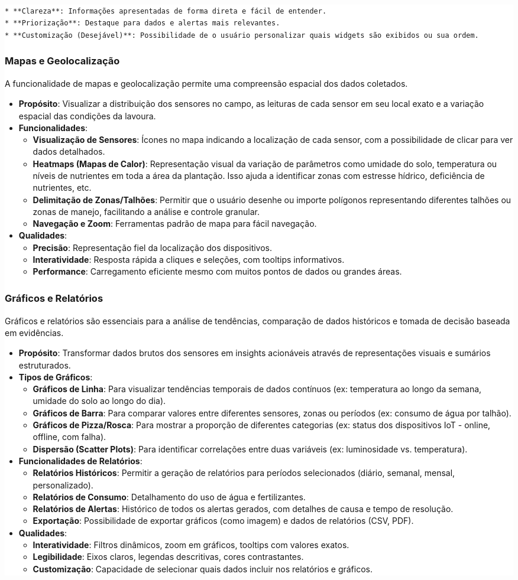     * **Clareza**: Informações apresentadas de forma direta e fácil de entender.
    * **Priorização**: Destaque para dados e alertas mais relevantes.
    * **Customização (Desejável)**: Possibilidade de o usuário personalizar quais widgets são exibidos ou sua ordem.

### Mapas e Geolocalização

A funcionalidade de mapas e geolocalização permite uma compreensão espacial dos dados coletados.

* **Propósito**: Visualizar a distribuição dos sensores no campo, as leituras de cada sensor em seu local exato e a variação espacial das condições da lavoura.
* **Funcionalidades**:
    * **Visualização de Sensores**: Ícones no mapa indicando a localização de cada sensor, com a possibilidade de clicar para ver dados detalhados.
    * **Heatmaps (Mapas de Calor)**: Representação visual da variação de parâmetros como umidade do solo, temperatura ou níveis de nutrientes em toda a área da plantação. Isso ajuda a identificar zonas com estresse hídrico, deficiência de nutrientes, etc.
    * **Delimitação de Zonas/Talhões**: Permitir que o usuário desenhe ou importe polígonos representando diferentes talhões ou zonas de manejo, facilitando a análise e controle granular.
    * **Navegação e Zoom**: Ferramentas padrão de mapa para fácil navegação.
* **Qualidades**:
    * **Precisão**: Representação fiel da localização dos dispositivos.
    * **Interatividade**: Resposta rápida a cliques e seleções, com tooltips informativos.
    * **Performance**: Carregamento eficiente mesmo com muitos pontos de dados ou grandes áreas.

### Gráficos e Relatórios

Gráficos e relatórios são essenciais para a análise de tendências, comparação de dados históricos e tomada de decisão baseada em evidências.

* **Propósito**: Transformar dados brutos dos sensores em insights acionáveis através de representações visuais e sumários estruturados.
* **Tipos de Gráficos**:
    * **Gráficos de Linha**: Para visualizar tendências temporais de dados contínuos (ex: temperatura ao longo da semana, umidade do solo ao longo do dia).
    * **Gráficos de Barra**: Para comparar valores entre diferentes sensores, zonas ou períodos (ex: consumo de água por talhão).
    * **Gráficos de Pizza/Rosca**: Para mostrar a proporção de diferentes categorias (ex: status dos dispositivos IoT - online, offline, com falha).
    * **Dispersão (Scatter Plots)**: Para identificar correlações entre duas variáveis (ex: luminosidade vs. temperatura).
* **Funcionalidades de Relatórios**:
    * **Relatórios Históricos**: Permitir a geração de relatórios para períodos selecionados (diário, semanal, mensal, personalizado).
    * **Relatórios de Consumo**: Detalhamento do uso de água e fertilizantes.
    * **Relatórios de Alertas**: Histórico de todos os alertas gerados, com detalhes de causa e tempo de resolução.
    * **Exportação**: Possibilidade de exportar gráficos (como imagem) e dados de relatórios (CSV, PDF).
* **Qualidades**:
    * **Interatividade**: Filtros dinâmicos, zoom em gráficos, tooltips com valores exatos.
    * **Legibilidade**: Eixos claros, legendas descritivas, cores contrastantes.
    * **Customização**: Capacidade de selecionar quais dados incluir nos relatórios e gráficos.
